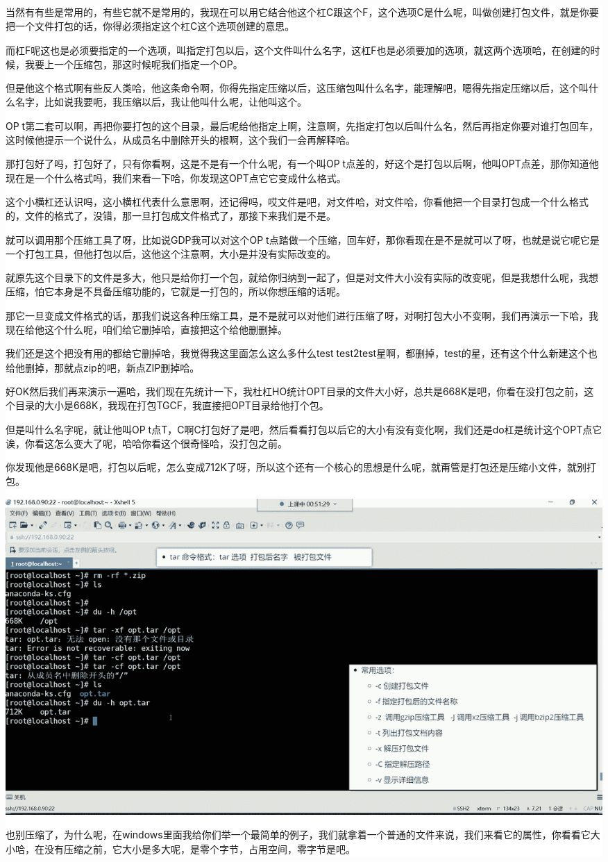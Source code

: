 当然有有些是常用的，有些它就不是常用的，我现在可以用它结合他这个杠C跟这个F，这个选项C是什么呢，叫做创建打包文件，就是你要把一个文件打包的话，你得必须指定这个杠C这个选项创建的意思。

而杠F呢这也是必须要指定的一个选项，叫指定打包以后，这个文件叫什么名字，这杠F也是必须要加的选项，就这两个选项哈，在创建的时候，我要上一个压缩包，那这时候呢我们指定一个OP。

但是他这个格式啊有些反人类哈，他这条命令啊，你得先指定压缩以后，这压缩包叫什么名字，能理解吧，嗯得先指定压缩以后，这个叫什么名字，比如说我要呃，我压缩以后，我让他叫什么呢，让他叫这个。

OP t第二套可以啊，再把你要打包的这个目录，最后呢给他指定上啊，注意啊，先指定打包以后叫什么名，然后再指定你要对谁打包回车，这时候他提示一个说什么，从成员名中删除开头的根啊，这个我们一会再解释哈。

那打包好了吗，打包好了，只有你看啊，这是不是有一个什么呢，有一个叫OP t点差的，好这个是打包以后啊，他叫OPT点差，那你知道他现在是一个什么格式吗，我们来看一下哈，你发现这OPT点它它变成什么格式。

这个小横杠还认识吗，这小横杠代表什么意思啊，还记得吗，哎文件是吧，对文件哈，对文件哈，你看他把一个目录打包成一个什么格式的，文件的格式了，没错，那一旦打包成文件格式了，那接下来我们是不是。

就可以调用那个压缩工具了呀，比如说GDP我可以对这个OP t点踏做一个压缩，回车好，那你看现在是不是就可以了呀，也就是说它呢它是一个打包工具，但他打包以后，这他这个注意啊，大小是并没有实际改变的。

就原先这个目录下的文件是多大，他只是给你打一个包，就给你归纳到一起了，但是对文件大小没有实际的改变呢，但是我想什么呢，我想压缩，怕它本身是不具备压缩功能的，它就是一打包的，所以你想压缩的话呢。

那它一旦变成文件格式的话，那我们说这各种压缩工具，是不是就可以对他们进行压缩了呀，对啊打包大小不变啊，我们再演示一下哈，我现在给他这个什么呢，咱们给它删掉哈，直接把这个给他删删掉。

我们还是这个把没有用的都给它删掉哈，我觉得我这里面怎么这么多什么test test2test星啊，都删掉，test的星，还有这个什么新建这个也给他删掉，那就点zip的吧，新点ZIP删掉哈。

好OK然后我们再来演示一遍哈，我们现在先统计一下，我杜杠HO统计OPT目录的文件大小好，总共是668K是吧，你看在没打包之前，这个目录的大小是668K，我现在打包TGCF，我直接把OPT目录给他打个包。

但是叫什么名字呢，就让他叫OP t点T，C啊C打包好了是吧，然后看看打包以后它的大小有没有变化啊，我们还是do杠是统计这个OPT点它诶，你看这怎么变大了呢，哈哈你看这个很奇怪哈，没打包之前。

你发现他是668K是吧，打包以后呢，怎么变成712K了呀，所以这个还有一个核心的思想是什么呢，就甭管是打包还是压缩小文件，就别打包。



![](img/f31f4a3f64e5a13ab4f4e82e0f6cf751_94.png)

也别压缩了，为什么呢，在windows里面我给你们举一个最简单的例子，我们就拿着一个普通的文件来说，我们来看它的属性，你看看它大小哈，在没有压缩之前，它大小是多大呢，是零个字节，占用空间，零字节是吧。
